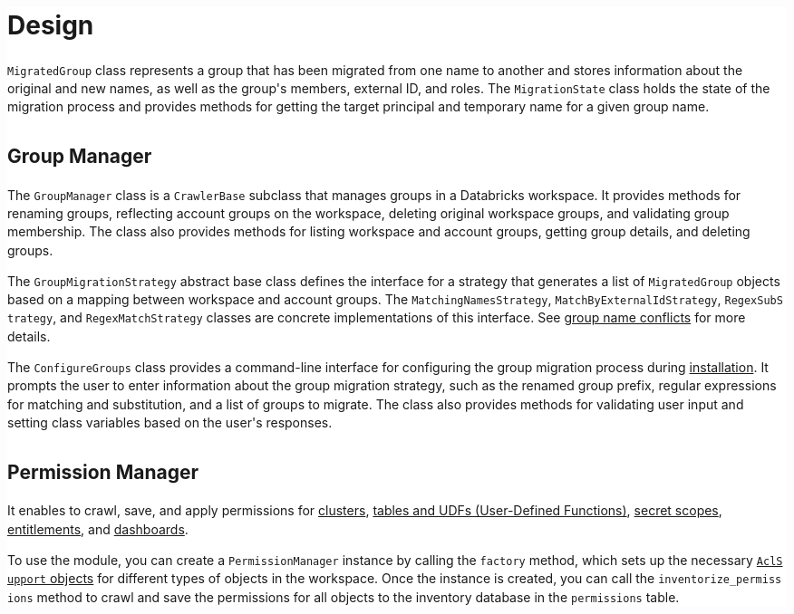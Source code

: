 

# Design

`MigratedGroup` class represents a group that has been migrated from one name to another and stores information about
the original and new names, as well as the group's members, external ID, and roles. The `MigrationState` class holds
the state of the migration process and provides methods for getting the target principal and temporary name for a given
group name.



## Group Manager

The `GroupManager` class is a `CrawlerBase` subclass that manages groups in a Databricks workspace. It provides methods
for renaming groups, reflecting account groups on the workspace, deleting original workspace groups, and validating
group membership. The class also provides methods for listing workspace and account groups, getting group details, and
deleting groups.

The `GroupMigrationStrategy` abstract base class defines the interface for a strategy that generates a list
of `MigratedGroup` objects based on a mapping between workspace and account groups.
The `MatchingNamesStrategy`, `MatchByExternalIdStrategy`, `RegexSubStrategy`, and `RegexMatchStrategy` classes are
concrete implementations of this interface. See [group name conflicts](group_name_conflict.md) for more details.

The `ConfigureGroups` class provides a command-line interface for configuring the group migration process during [installation](../README.md#installation).
It prompts the user to enter information about the group migration strategy, such as the renamed group prefix, regular expressions
for matching and substitution, and a list of groups to migrate. The class also provides methods for validating user input
and setting class variables based on the user's responses.



## Permission Manager

It enables to crawl, save, and apply permissions for [clusters](#generic-permissions),
[tables and UDFs (User-Defined Functions)](#legacy-table-access-controls), [secret scopes](#secret-scope-permissions),
[entitlements](#entitlements-and-roles), and [dashboards](#dashboard-permissions).

To use the module, you can create a `PermissionManager` instance by calling the `factory` method, which sets up
the necessary [`AclSupport` objects](#acl-support) for different types of objects in the workspace. Once the instance
is created, you can call the `inventorize_permissions` method to crawl and save the permissions for all objects to
the inventory database in the `permissions` table.
